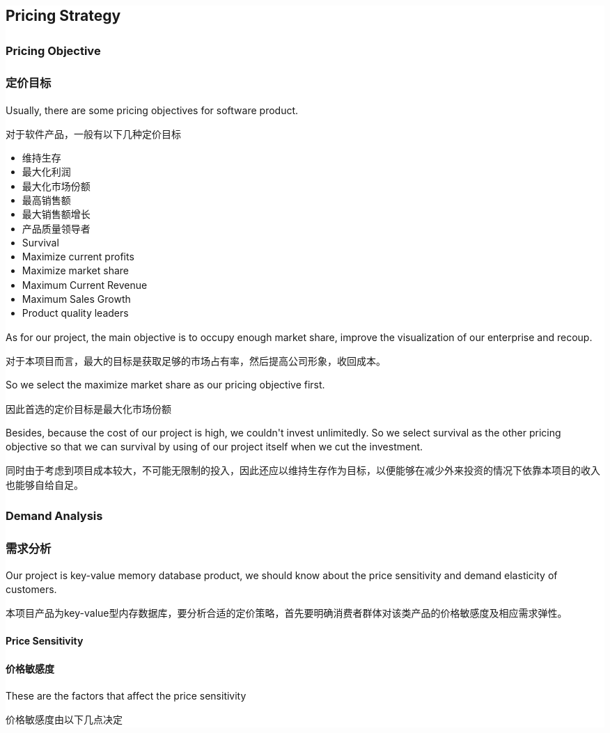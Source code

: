 ## Pricing Strategy

### Pricing Objective

### 定价目标

Usually, there are some pricing objectives for software product.

对于软件产品，一般有以下几种定价目标

* 维持生存
* 最大化利润
* 最大化市场份额
* 最高销售额
* 最大销售额增长
* 产品质量领导者
* Survival
* Maximize current profits
* Maximize market share
* Maximum Current Revenue
* Maximum Sales Growth
* Product quality leaders 

As for our project, the main objective is to occupy enough market share, improve the visualization of our enterprise and recoup.

对于本项目而言，最大的目标是获取足够的市场占有率，然后提高公司形象，收回成本。

So we select the maximize market share as our pricing objective first.

因此首选的定价目标是最大化市场份额

Besides, because the cost of our project is high, we couldn't invest unlimitedly. So we select survival as the other pricing objective so that we can survival by using of our project itself when we cut the investment.

同时由于考虑到项目成本较大，不可能无限制的投入，因此还应以维持生存作为目标，以便能够在减少外来投资的情况下依靠本项目的收入也能够自给自足。

### Demand Analysis

### 需求分析

Our project is key-value memory database product, we should know about the price sensitivity and demand elasticity of customers.

本项目产品为key-value型内存数据库，要分析合适的定价策略，首先要明确消费者群体对该类产品的价格敏感度及相应需求弹性。

#### Price Sensitivity 

#### 价格敏感度

These are the factors that affect the price sensitivity 

价格敏感度由以下几点决定
